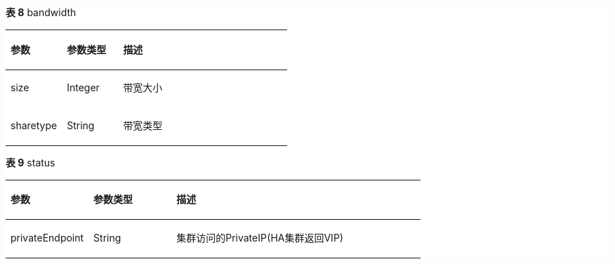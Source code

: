 **表 8**  bandwidth

<a name="response_bandwidth"></a>
<table><thead align="left"><tr id="row13980171414296"><th class="cellrowborder" valign="top" width="20%" id="mcps1.2.4.1.1"><p id="p598131432917"><a name="p598131432917"></a><a name="p598131432917"></a>参数</p>
</th>
<th class="cellrowborder" valign="top" width="20%" id="mcps1.2.4.1.2"><p id="p398112142299"><a name="p398112142299"></a><a name="p398112142299"></a>参数类型</p>
</th>
<th class="cellrowborder" valign="top" width="60%" id="mcps1.2.4.1.3"><p id="p199819140295"><a name="p199819140295"></a><a name="p199819140295"></a>描述</p>
</th>
</tr>
</thead>
<tbody><tr id="row49801214152912"><td class="cellrowborder" valign="top" width="20%" headers="mcps1.2.4.1.1 "><p id="p18981214122913"><a name="p18981214122913"></a><a name="p18981214122913"></a>size</p>
</td>
<td class="cellrowborder" valign="top" width="20%" headers="mcps1.2.4.1.2 "><p id="p12981161412294"><a name="p12981161412294"></a><a name="p12981161412294"></a>Integer</p>
</td>
<td class="cellrowborder" valign="top" width="60%" headers="mcps1.2.4.1.3 "><p id="p99821514182916"><a name="p99821514182916"></a><a name="p99821514182916"></a>带宽大小</p>
</td>
</tr>
<tr id="row1198021412912"><td class="cellrowborder" valign="top" width="20%" headers="mcps1.2.4.1.1 "><p id="p179828142291"><a name="p179828142291"></a><a name="p179828142291"></a>sharetype</p>
</td>
<td class="cellrowborder" valign="top" width="20%" headers="mcps1.2.4.1.2 "><p id="p898221402910"><a name="p898221402910"></a><a name="p898221402910"></a>String</p>
</td>
<td class="cellrowborder" valign="top" width="60%" headers="mcps1.2.4.1.3 "><p id="p298261411299"><a name="p298261411299"></a><a name="p298261411299"></a>带宽类型</p>
</td>
</tr>
</tbody>
</table>

**表 9**  status

<a name="response_status"></a>
<table><thead align="left"><tr id="row12982314162911"><th class="cellrowborder" valign="top" width="20%" id="mcps1.2.4.1.1"><p id="p798351422917"><a name="p798351422917"></a><a name="p798351422917"></a>参数</p>
</th>
<th class="cellrowborder" valign="top" width="20%" id="mcps1.2.4.1.2"><p id="p1098381452912"><a name="p1098381452912"></a><a name="p1098381452912"></a>参数类型</p>
</th>
<th class="cellrowborder" valign="top" width="60%" id="mcps1.2.4.1.3"><p id="p179844148293"><a name="p179844148293"></a><a name="p179844148293"></a>描述</p>
</th>
</tr>
</thead>
<tbody><tr id="row149831114102917"><td class="cellrowborder" valign="top" width="20%" headers="mcps1.2.4.1.1 "><p id="p298412144292"><a name="p298412144292"></a><a name="p298412144292"></a>privateEndpoint</p>
</td>
<td class="cellrowborder" valign="top" width="20%" headers="mcps1.2.4.1.2 "><p id="p69844145296"><a name="p69844145296"></a><a name="p69844145296"></a>String</p>
</td>
<td class="cellrowborder" valign="top" width="60%" headers="mcps1.2.4.1.3 "><p id="p1498419146290"><a name="p1498419146290"></a><a name="p1498419146290"></a>集群访问的PrivateIP(HA集群返回VIP)</p>
</td>
</tr>